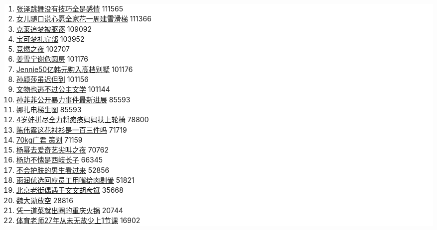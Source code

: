 1. [张译跳舞没有技巧全是感情](https://s.weibo.com/weibo?q=%E5%BC%A0%E8%AF%91%E8%B7%B3%E8%88%9E%E6%B2%A1%E6%9C%89%E6%8A%80%E5%B7%A7%E5%85%A8%E6%98%AF%E6%84%9F%E6%83%85&t=31&band_rank=46&Refer=top) 111565
1. [女儿随口说心愿全家花一周建雪滑梯](https://s.weibo.com/weibo?q=%23%E5%A5%B3%E5%84%BF%E9%9A%8F%E5%8F%A3%E8%AF%B4%E5%BF%83%E6%84%BF%E5%85%A8%E5%AE%B6%E8%8A%B1%E4%B8%80%E5%91%A8%E5%BB%BA%E9%9B%AA%E6%BB%91%E6%A2%AF%23&t=31&band_rank=50&Refer=top) 111366
1. [克莱追梦被驱逐](https://s.weibo.com/weibo?q=%23%E5%85%8B%E8%8E%B1%E8%BF%BD%E6%A2%A6%E8%A2%AB%E9%A9%B1%E9%80%90%23&t=31&band_rank=50&Refer=top) 109092
1. [宝可梦礼宾部](https://s.weibo.com/weibo?q=%23%E5%AE%9D%E5%8F%AF%E6%A2%A6%E7%A4%BC%E5%AE%BE%E9%83%A8%23&t=31&band_rank=44&Refer=top) 103952
1. [竞燃之夜](https://s.weibo.com/weibo?q=%E7%AB%9E%E7%87%83%E4%B9%8B%E5%A4%9C&t=31&band_rank=46&Refer=top) 102707
1. [姜雪宁谢危圆房](https://s.weibo.com/weibo?q=%23%E5%A7%9C%E9%9B%AA%E5%AE%81%E8%B0%A2%E5%8D%B1%E5%9C%86%E6%88%BF%23&t=31&band_rank=47&Refer=top) 101176
1. [Jennie50亿韩元购入高档别墅](https://s.weibo.com/weibo?q=%23Jennie50%E4%BA%BF%E9%9F%A9%E5%85%83%E8%B4%AD%E5%85%A5%E9%AB%98%E6%A1%A3%E5%88%AB%E5%A2%85%23&t=31&band_rank=48&Refer=top) 101176
1. [孙颖莎虽迟但到](https://s.weibo.com/weibo?q=%23%E5%AD%99%E9%A2%96%E8%8E%8E%E8%99%BD%E8%BF%9F%E4%BD%86%E5%88%B0%23&t=31&band_rank=49&Refer=top) 101156
1. [文物也逃不过公主文学](https://s.weibo.com/weibo?q=%23%E6%96%87%E7%89%A9%E4%B9%9F%E9%80%83%E4%B8%8D%E8%BF%87%E5%85%AC%E4%B8%BB%E6%96%87%E5%AD%A6%23&t=31&band_rank=50&Refer=top) 101144
1. [孙菲菲公开暴力事件最新进展](https://s.weibo.com/weibo?q=%E5%AD%99%E8%8F%B2%E8%8F%B2%E5%85%AC%E5%BC%80%E6%9A%B4%E5%8A%9B%E4%BA%8B%E4%BB%B6%E6%9C%80%E6%96%B0%E8%BF%9B%E5%B1%95&t=31&band_rank=46&Refer=top) 85593
1. [娜扎电梯生图](https://s.weibo.com/weibo?q=%E5%A8%9C%E6%89%8E%E7%94%B5%E6%A2%AF%E7%94%9F%E5%9B%BE&t=31&band_rank=48&Refer=top) 85593
1. [4岁娃拼尽全力将瘫痪妈妈扶上轮椅](https://s.weibo.com/weibo?q=%234%E5%B2%81%E5%A8%83%E6%8B%BC%E5%B0%BD%E5%85%A8%E5%8A%9B%E5%B0%86%E7%98%AB%E7%97%AA%E5%A6%88%E5%A6%88%E6%89%B6%E4%B8%8A%E8%BD%AE%E6%A4%85%23&t=31&band_rank=42&Refer=top) 78800
1. [陈伟霆这花衬衫是一百三件吗](https://s.weibo.com/weibo?q=%E9%99%88%E4%BC%9F%E9%9C%86%E8%BF%99%E8%8A%B1%E8%A1%AC%E8%A1%AB%E6%98%AF%E4%B8%80%E7%99%BE%E4%B8%89%E4%BB%B6%E5%90%97&t=31&band_rank=50&Refer=top) 71719
1. [70kg广君 策划](https://s.weibo.com/weibo?q=70kg%E5%B9%BF%E5%90%9B%20%E7%AD%96%E5%88%92&t=31&band_rank=49&Refer=top) 71159
1. [杨幂去爱奇艺尖叫之夜](https://s.weibo.com/weibo?q=%23%E6%9D%A8%E5%B9%82%E5%8E%BB%E7%88%B1%E5%A5%87%E8%89%BA%E5%B0%96%E5%8F%AB%E4%B9%8B%E5%A4%9C%23&t=31&band_rank=50&Refer=top) 70762
1. [杨玏不愧是西岐长子](https://s.weibo.com/weibo?q=%23%E6%9D%A8%E7%8E%8F%E4%B8%8D%E6%84%A7%E6%98%AF%E8%A5%BF%E5%B2%90%E9%95%BF%E5%AD%90%23&t=31&band_rank=37&Refer=top) 66345
1. [不会护肤的男生看过来](https://s.weibo.com/weibo?q=%E4%B8%8D%E4%BC%9A%E6%8A%A4%E8%82%A4%E7%9A%84%E7%94%B7%E7%94%9F%E7%9C%8B%E8%BF%87%E6%9D%A5&t=31&band_rank=49&Refer=top) 52856
1. [雨润优选回应员工用嘴给肉剔骨](https://s.weibo.com/weibo?q=%23%E9%9B%A8%E6%B6%A6%E4%BC%98%E9%80%89%E5%9B%9E%E5%BA%94%E5%91%98%E5%B7%A5%E7%94%A8%E5%98%B4%E7%BB%99%E8%82%89%E5%89%94%E9%AA%A8%23&t=31&band_rank=43&Refer=top) 51821
1. [北京老街偶遇于文文胡彦斌](https://s.weibo.com/weibo?q=%23%E5%8C%97%E4%BA%AC%E8%80%81%E8%A1%97%E5%81%B6%E9%81%87%E4%BA%8E%E6%96%87%E6%96%87%E8%83%A1%E5%BD%A6%E6%96%8C%23&t=31&band_rank=50&Refer=top) 35668
1. [魏大勋放空](https://s.weibo.com/weibo?q=%23%E9%AD%8F%E5%A4%A7%E5%8B%8B%E6%94%BE%E7%A9%BA%23&t=31&band_rank=37&Refer=top) 28816
1. [凭一道菜就出圈的重庆火锅](https://s.weibo.com/weibo?q=%E5%87%AD%E4%B8%80%E9%81%93%E8%8F%9C%E5%B0%B1%E5%87%BA%E5%9C%88%E7%9A%84%E9%87%8D%E5%BA%86%E7%81%AB%E9%94%85&t=31&band_rank=48&Refer=top) 20744
1. [体育老师27年从未无故少上1节课](https://s.weibo.com/weibo?q=%23%E4%BD%93%E8%82%B2%E8%80%81%E5%B8%8827%E5%B9%B4%E4%BB%8E%E6%9C%AA%E6%97%A0%E6%95%85%E5%B0%91%E4%B8%8A1%E8%8A%82%E8%AF%BE%23&t=31&band_rank=50&Refer=top) 16902
